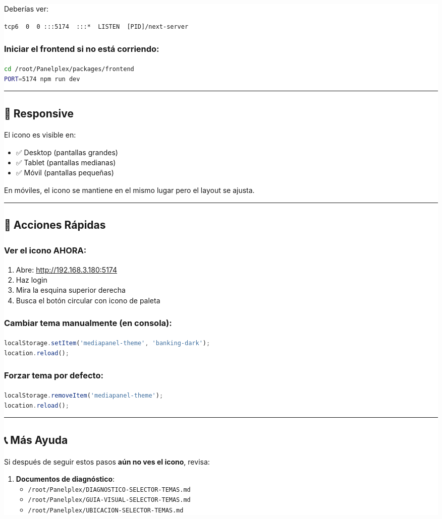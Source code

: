 Deberías ver:
```
tcp6  0  0 :::5174  :::*  LISTEN  [PID]/next-server
```

### Iniciar el frontend si no está corriendo:
```bash
cd /root/Panelplex/packages/frontend
PORT=5174 npm run dev
```

---

## 📱 Responsive

El icono es visible en:
- ✅ Desktop (pantallas grandes)
- ✅ Tablet (pantallas medianas)
- ✅ Móvil (pantallas pequeñas)

En móviles, el icono se mantiene en el mismo lugar pero el layout se ajusta.

---

## 🎯 Acciones Rápidas

### Ver el icono AHORA:
1. Abre: http://192.168.3.180:5174
2. Haz login
3. Mira la esquina superior derecha
4. Busca el botón circular con icono de paleta

### Cambiar tema manualmente (en consola):
```javascript
localStorage.setItem('mediapanel-theme', 'banking-dark');
location.reload();
```

### Forzar tema por defecto:
```javascript
localStorage.removeItem('mediapanel-theme');
location.reload();
```

---

## 📞 Más Ayuda

Si después de seguir estos pasos **aún no ves el icono**, revisa:

1. **Documentos de diagnóstico**:
   - `/root/Panelplex/DIAGNOSTICO-SELECTOR-TEMAS.md`
   - `/root/Panelplex/GUIA-VISUAL-SELECTOR-TEMAS.md`
   - `/root/Panelplex/UBICACION-SELECTOR-TEMAS.md`
